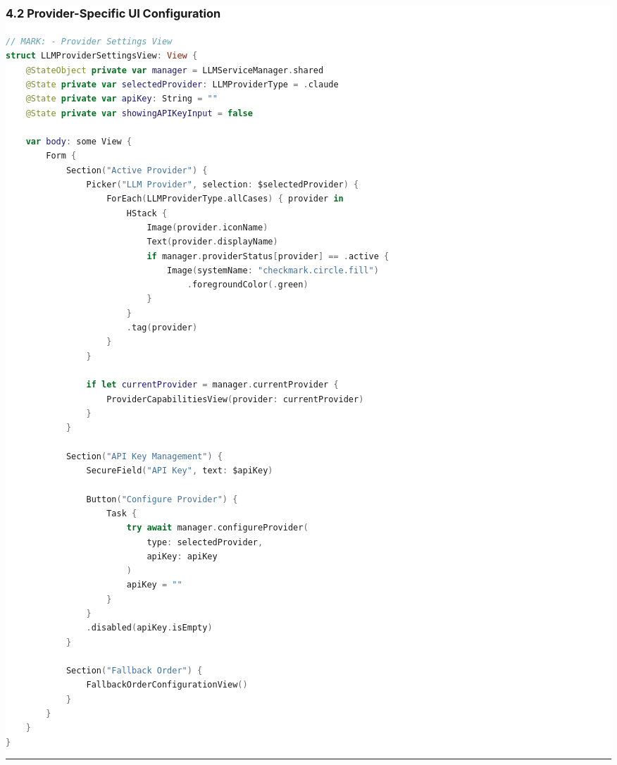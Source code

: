 ### 4.2 Provider-Specific UI Configuration

```swift
// MARK: - Provider Settings View
struct LLMProviderSettingsView: View {
    @StateObject private var manager = LLMServiceManager.shared
    @State private var selectedProvider: LLMProviderType = .claude
    @State private var apiKey: String = ""
    @State private var showingAPIKeyInput = false
    
    var body: some View {
        Form {
            Section("Active Provider") {
                Picker("LLM Provider", selection: $selectedProvider) {
                    ForEach(LLMProviderType.allCases) { provider in
                        HStack {
                            Image(provider.iconName)
                            Text(provider.displayName)
                            if manager.providerStatus[provider] == .active {
                                Image(systemName: "checkmark.circle.fill")
                                    .foregroundColor(.green)
                            }
                        }
                        .tag(provider)
                    }
                }
                
                if let currentProvider = manager.currentProvider {
                    ProviderCapabilitiesView(provider: currentProvider)
                }
            }
            
            Section("API Key Management") {
                SecureField("API Key", text: $apiKey)
                
                Button("Configure Provider") {
                    Task {
                        try await manager.configureProvider(
                            type: selectedProvider,
                            apiKey: apiKey
                        )
                        apiKey = ""
                    }
                }
                .disabled(apiKey.isEmpty)
            }
            
            Section("Fallback Order") {
                FallbackOrderConfigurationView()
            }
        }
    }
}
```

---